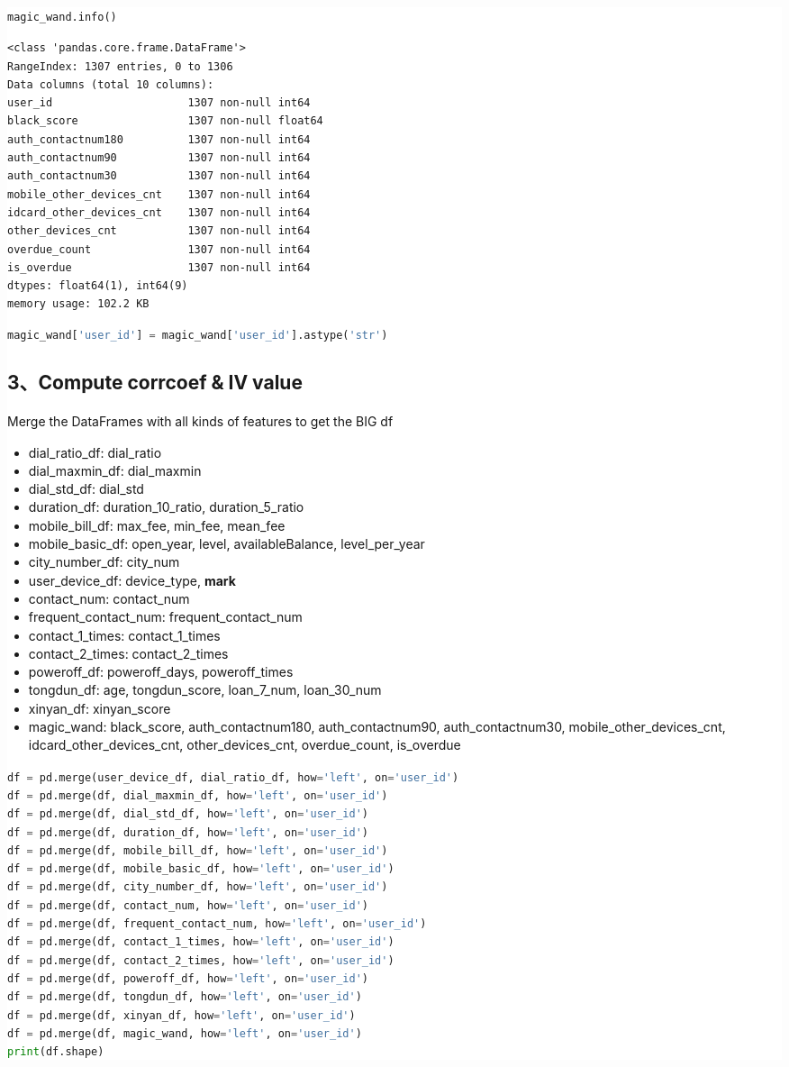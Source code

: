


```python
magic_wand.info()
```

    <class 'pandas.core.frame.DataFrame'>
    RangeIndex: 1307 entries, 0 to 1306
    Data columns (total 10 columns):
    user_id                     1307 non-null int64
    black_score                 1307 non-null float64
    auth_contactnum180          1307 non-null int64
    auth_contactnum90           1307 non-null int64
    auth_contactnum30           1307 non-null int64
    mobile_other_devices_cnt    1307 non-null int64
    idcard_other_devices_cnt    1307 non-null int64
    other_devices_cnt           1307 non-null int64
    overdue_count               1307 non-null int64
    is_overdue                  1307 non-null int64
    dtypes: float64(1), int64(9)
    memory usage: 102.2 KB
    


```python
magic_wand['user_id'] = magic_wand['user_id'].astype('str')
```

## <span id='3'>3、Compute corrcoef & IV value</span>

Merge the DataFrames with all kinds of features to get the BIG df
- dial_ratio_df: dial_ratio
- dial_maxmin_df: dial_maxmin
- dial_std_df: dial_std
- duration_df: duration_10_ratio,	duration_5_ratio
- mobile_bill_df: max_fee, min_fee, mean_fee
- mobile_basic_df: open_year, level, availableBalance, level_per_year
- city_number_df: city_num
- user_device_df: device_type, **mark**
- contact_num: contact_num
- frequent_contact_num: frequent_contact_num
- contact_1_times: contact_1_times
- contact_2_times: contact_2_times
- poweroff_df: poweroff_days, poweroff_times
- tongdun_df: age, tongdun_score, loan_7_num, loan_30_num
- xinyan_df: xinyan_score
- magic_wand: black_score, auth_contactnum180, auth_contactnum90, auth_contactnum30, mobile_other_devices_cnt, idcard_other_devices_cnt, other_devices_cnt, overdue_count, is_overdue


```python
df = pd.merge(user_device_df, dial_ratio_df, how='left', on='user_id')
df = pd.merge(df, dial_maxmin_df, how='left', on='user_id')
df = pd.merge(df, dial_std_df, how='left', on='user_id')
df = pd.merge(df, duration_df, how='left', on='user_id')
df = pd.merge(df, mobile_bill_df, how='left', on='user_id')
df = pd.merge(df, mobile_basic_df, how='left', on='user_id')
df = pd.merge(df, city_number_df, how='left', on='user_id')
df = pd.merge(df, contact_num, how='left', on='user_id')
df = pd.merge(df, frequent_contact_num, how='left', on='user_id')
df = pd.merge(df, contact_1_times, how='left', on='user_id')
df = pd.merge(df, contact_2_times, how='left', on='user_id')
df = pd.merge(df, poweroff_df, how='left', on='user_id')
df = pd.merge(df, tongdun_df, how='left', on='user_id')
df = pd.merge(df, xinyan_df, how='left', on='user_id')
df = pd.merge(df, magic_wand, how='left', on='user_id')
print(df.shape)
```